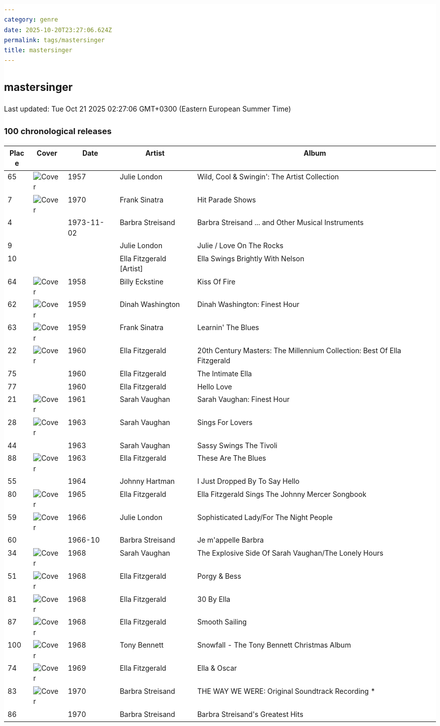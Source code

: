 ```yaml
---
category: genre
date: 2025-10-20T23:27:06.624Z
permalink: tags/mastersinger
title: mastersinger
---
```


## mastersinger

Last updated: <time datetime="2025-10-20T23:27:06.624Z">Tue Oct 21 2025 02:27:06 GMT+0300 (Eastern European Summer Time)</time>

### 100 chronological releases

| Place | Cover | Date | Artist | Album |
|---|---|---|---|---|
| 65 | ![Cover](https://i.discogs.com/dATXb5uMMfG5NXA2fB7yDTC_tWaDeUHDlkckC0_UKzI/rs:fit/g:sm/q:40/h:150/w:150/czM6Ly9kaXNjb2dz/LWRhdGFiYXNlLWlt/YWdlcy9SLTQ0Mzgy/MTQtMTM2NDg3MDc3/NC05NTEzLmpwZWc.jpeg) | 1957 | Julie London | Wild, Cool &amp; Swingin&#39;: The Artist Collection |
| 7 | ![Cover](https://i.discogs.com/4woU0Et6Uv13GBkQZ3MkrF9c986liDd5CyniNgtP4pM/rs:fit/g:sm/q:40/h:150/w:150/czM6Ly9kaXNjb2dz/LWRhdGFiYXNlLWlt/YWdlcy9SLTE0NTY5/NjY2LTE1NzczMTE1/MTktNDg3NC5qcGVn.jpeg) | 1970 | Frank Sinatra | Hit Parade Shows |
| 4 |  | 1973-11-02 | Barbra Streisand | Barbra Streisand ... and Other Musical Instruments |
| 9 |  |  | Julie London | Julie &#x2F; Love On The Rocks |
| 10 |  |  | Ella Fitzgerald [Artist] | Ella Swings Brightly With Nelson |
| 64 | ![Cover](https://i.discogs.com/TuQ3xoQv_TLh1h6a6t8EkrKorM0BILjx1gcGlynN-8Q/rs:fit/g:sm/q:40/h:150/w:150/czM6Ly9kaXNjb2dz/LWRhdGFiYXNlLWlt/YWdlcy9SLTEzMjcw/NDU2LTE2NDE0MzA1/NTItNDk4Ni5qcGVn.jpeg) | 1958 | Billy Eckstine | Kiss Of Fire |
| 62 | ![Cover](https://i.discogs.com/zeB9OKJGnlXfhzHKTKewapaVCJJhQSmQIzBRtFJBG58/rs:fit/g:sm/q:40/h:150/w:150/czM6Ly9kaXNjb2dz/LWRhdGFiYXNlLWlt/YWdlcy9SLTYzMDg3/MjItMTYwMDk4NzI0/NS01NzA0LmpwZWc.jpeg) | 1959 | Dinah Washington | Dinah Washington: Finest Hour |
| 63 | ![Cover](https://i.discogs.com/LbFocVs6NhtfKgL__hFc0_qAu8vXSBSxADaqQg71Un0/rs:fit/g:sm/q:40/h:150/w:150/czM6Ly9kaXNjb2dz/LWRhdGFiYXNlLWlt/YWdlcy9SLTYzNzg2/MTItMTQxNzc4NDU3/Ni03NjQ2LmpwZWc.jpeg) | 1959 | Frank Sinatra | Learnin&#39; The Blues |
| 22 | ![Cover](https://i.discogs.com/HDxlGheEQszM4VXTs6ETfCVQ0gb1WVtrWprfQT08RNU/rs:fit/g:sm/q:40/h:150/w:150/czM6Ly9kaXNjb2dz/LWRhdGFiYXNlLWlt/YWdlcy9SLTI2NDQ3/MDItMTQ2MjI5Mzc3/OS0yMzMxLmpwZWc.jpeg) | 1960 | Ella Fitzgerald | 20th Century Masters: The Millennium Collection: Best Of Ella Fitzgerald |
| 75 |  | 1960 | Ella Fitzgerald | The Intimate Ella |
| 77 |  | 1960 | Ella Fitzgerald | Hello Love |
| 21 | ![Cover](https://i.discogs.com/Hwvfzt5Y6RZjV6MdT6UqMHkZmzisgcOgcAh2LvclVNY/rs:fit/g:sm/q:40/h:150/w:150/czM6Ly9kaXNjb2dz/LWRhdGFiYXNlLWlt/YWdlcy9SLTM1MjAw/MTctMTMzMzY5NzMy/NS5qcGVn.jpeg) | 1961 | Sarah Vaughan | Sarah Vaughan: Finest Hour |
| 28 | ![Cover](https://i.discogs.com/s7jMx31DKqi3Gu7PgjaTDjzhlfkX8a3n15pExqaOzqU/rs:fit/g:sm/q:40/h:150/w:150/czM6Ly9kaXNjb2dz/LWRhdGFiYXNlLWlt/YWdlcy9SLTI4NzE5/OTEtMTMwNDk4MzI3/Mi5qcGVn.jpeg) | 1963 | Sarah Vaughan | Sings For Lovers |
| 44 |  | 1963 | Sarah Vaughan | Sassy Swings The Tivoli |
| 88 | ![Cover](https://i.discogs.com/JotfMK_uGu1vTnIaXX3BD3YBR8bbRgDdLt6MJ779srs/rs:fit/g:sm/q:40/h:150/w:150/czM6Ly9kaXNjb2dz/LWRhdGFiYXNlLWlt/YWdlcy9SLTEzMjU0/ODEzLTE1NTA4MjEx/ODgtNDM0MC5qcGVn.jpeg) | 1963 | Ella Fitzgerald | These Are The Blues |
| 55 |  | 1964 | Johnny Hartman | I Just Dropped By To Say Hello |
| 80 | ![Cover](https://i.discogs.com/pR44iieZJCbJKHCBAk783Vikpu_Ka3u2uhV0bOclBLM/rs:fit/g:sm/q:40/h:150/w:150/czM6Ly9kaXNjb2dz/LWRhdGFiYXNlLWlt/YWdlcy9SLTY3ODI0/MjUtMTQyNjUxNzc3/Ny0zMjIzLmpwZWc.jpeg) | 1965 | Ella Fitzgerald | Ella Fitzgerald Sings The Johnny Mercer Songbook |
| 59 | ![Cover](https://i.discogs.com/C4UjDCLcMgzf9zoX7gtIn1S3c_71ybXanxW1HyeH-_8/rs:fit/g:sm/q:40/h:150/w:150/czM6Ly9kaXNjb2dz/LWRhdGFiYXNlLWlt/YWdlcy9SLTMxMzk4/MTUtMTU5Mjg3OTg5/My01NjcyLmpwZWc.jpeg) | 1966 | Julie London | Sophisticated Lady&#x2F;For The Night People |
| 60 |  | 1966-10 | Barbra Streisand | Je m&#39;appelle Barbra |
| 34 | ![Cover](https://i.discogs.com/1VGFX16_qNDbA3oShic4LYgeJuiyiCnCE5sC75PGOaw/rs:fit/g:sm/q:40/h:150/w:150/czM6Ly9kaXNjb2dz/LWRhdGFiYXNlLWlt/YWdlcy9SLTMxMDk0/NTEtMTMxNjI5MjY2/MC5qcGVn.jpeg) | 1968 | Sarah Vaughan | The Explosive Side Of Sarah Vaughan&#x2F;The Lonely Hours |
| 51 | ![Cover](https://i.discogs.com/PPVXeUFNTA-QqqS2M0HNIYwANscsT9c3visCnG_uE4o/rs:fit/g:sm/q:40/h:150/w:150/czM6Ly9kaXNjb2dz/LWRhdGFiYXNlLWlt/YWdlcy9SLTQwODUw/NTYtMTQ1NzQxOTE5/NC05NzYwLmpwZWc.jpeg) | 1968 | Ella Fitzgerald | Porgy &amp; Bess |
| 81 | ![Cover](https://i.discogs.com/Cjd8PW_or8J4G7SVswDd7UlvhfT1SSRMKB3sfdm5PWs/rs:fit/g:sm/q:40/h:150/w:150/czM6Ly9kaXNjb2dz/LWRhdGFiYXNlLWlt/YWdlcy9SLTMyMzkw/MzQtMTM5MjAwNjg0/Ny00OTM2LmpwZWc.jpeg) | 1968 | Ella Fitzgerald | 30 By Ella |
| 87 | ![Cover](https://i.discogs.com/vLnQIEn2TwuVsGfPqPsgQevTQXom6stiiJxn8-P1QdY/rs:fit/g:sm/q:40/h:150/w:150/czM6Ly9kaXNjb2dz/LWRhdGFiYXNlLWlt/YWdlcy9SLTEwMTA0/NDAzLTE1MDIyMjYz/NTQtODM5NC5qcGVn.jpeg) | 1968 | Ella Fitzgerald | Smooth Sailing |
| 100 | ![Cover](https://i.discogs.com/4wRpagX8paSYsLT7u2nvjCBnQdZPujjY70JpqnhDXMQ/rs:fit/g:sm/q:40/h:150/w:150/czM6Ly9kaXNjb2dz/LWRhdGFiYXNlLWlt/YWdlcy9SLTI1Njg5/MTQtMTQ1NDYyOTk3/Ni02OTkyLmpwZWc.jpeg) | 1968 | Tony Bennett | Snowfall - The Tony Bennett Christmas Album |
| 74 | ![Cover](https://i.discogs.com/gROadA7-7Up5xBFnf7wP1QcJ5juNfR2yF4WdjSmXzPY/rs:fit/g:sm/q:40/h:150/w:150/czM6Ly9kaXNjb2dz/LWRhdGFiYXNlLWlt/YWdlcy9SLTEyMjQ0/NDMtMTI4OTI4NjYw/NS5qcGVn.jpeg) | 1969 | Ella Fitzgerald | Ella &amp; Oscar |
| 83 | ![Cover](https://i.discogs.com/lma2-1CV9uV7WOrmcyqrUbTUDjgjyZYd6E1Euw1t9ns/rs:fit/g:sm/q:40/h:150/w:150/czM6Ly9kaXNjb2dz/LWRhdGFiYXNlLWlt/YWdlcy9SLTc2NjA3/MDQtMTQ0NjE2MjU0/Ny05Njk3LmpwZWc.jpeg) | 1970 | Barbra Streisand | THE WAY WE WERE: Original Soundtrack Recording * |
| 86 |  | 1970 | Barbra Streisand | Barbra Streisand&#39;s Greatest Hits |